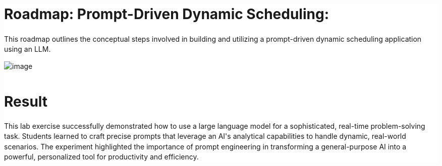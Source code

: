 # Roadmap: Prompt-Driven Dynamic Scheduling:
This roadmap outlines the conceptual steps involved in building and utilizing a prompt-driven dynamic scheduling application using an LLM.

<img width="250" height="200" alt="image" src="https://github.com/user-attachments/assets/dfe43553-432d-45b3-a5c8-1fe7b47e5685" />



# Result
This lab exercise successfully demonstrated how to use a large language model for a sophisticated, real-time problem-solving task. Students learned to craft precise prompts that leverage an AI's analytical capabilities to handle dynamic, real-world scenarios. The experiment highlighted the importance of prompt engineering in transforming a general-purpose AI into a powerful, personalized tool for productivity and efficiency.
